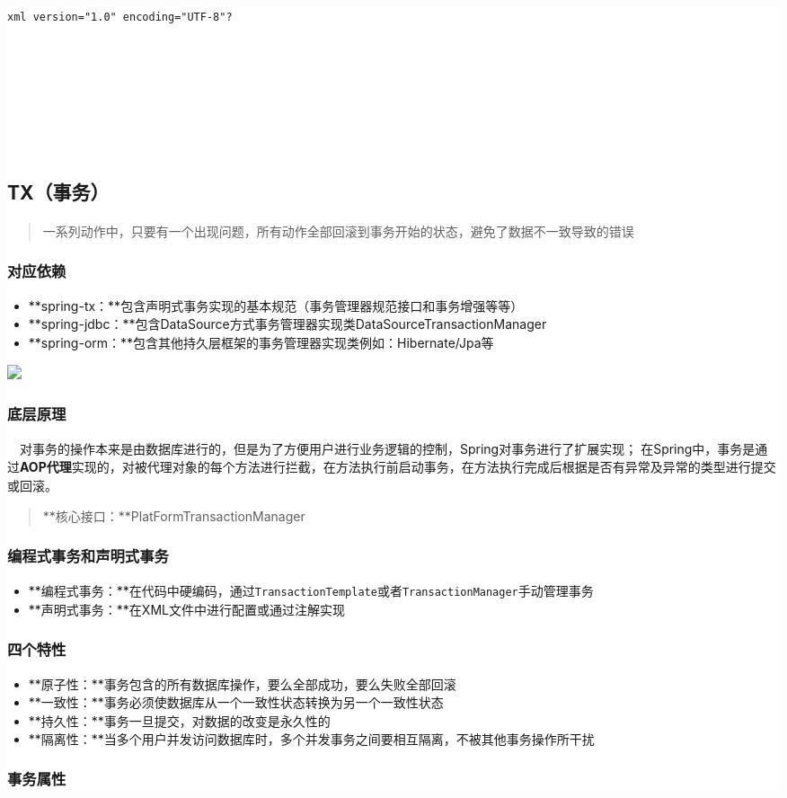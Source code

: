 
```
xml version="1.0" encoding="UTF-8"?


    
    
    
    


```


## TX（事务）



> 一系列动作中，只要有一个出现问题，所有动作全部回滚到事务开始的状态，避免了数据不一致导致的错误


### 对应依赖


* **spring\-tx：**包含声明式事务实现的基本规范（事务管理器规范接口和事务增强等等）
* **spring\-jdbc：**包含DataSource方式事务管理器实现类DataSourceTransactionManager
* **spring\-orm：**包含其他持久层框架的事务管理器实现类例如：Hibernate/Jpa等


![](https://img2024.cnblogs.com/blog/3552536/202412/3552536-20241211153442205-19222329.png)


### 底层原理


 对事务的操作本来是由数据库进行的，但是为了方便用户进行业务逻辑的控制，Spring对事务进行了扩展实现； 在Spring中，事务是通过**AOP代理**实现的，对被代理对象的每个方法进行拦截，在方法执行前启动事务，在方法执行完成后根据是否有异常及异常的类型进行提交或回滚。



> **核心接口：**PlatFormTransactionManager


### 编程式事务和声明式事务


* **编程式事务：**在代码中硬编码，通过`TransactionTemplate`或者`TransactionManager`手动管理事务
* **声明式事务：**在XML文件中进行配置或通过注解实现


### 四个特性


* **原子性：**事务包含的所有数据库操作，要么全部成功，要么失败全部回滚
* **一致性：**事务必须使数据库从一个一致性状态转换为另一个一致性状态
* **持久性：**事务一旦提交，对数据的改变是永久性的
* **隔离性：**当多个用户并发访问数据库时，多个并发事务之间要相互隔离，不被其他事务操作所干扰


### 事务属性

